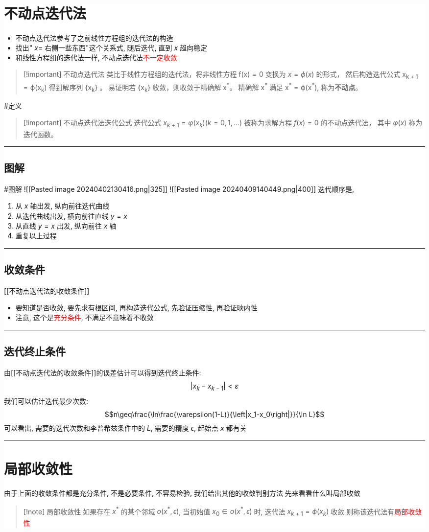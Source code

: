 # 不动点迭代法
- 不动点迭代法参考了之前线性方程组的迭代法的构造
- 找出" $x =$ 右侧一些东西"这个关系式, 随后迭代, 直到 $x$ 趋向稳定
- 和线性方程组的迭代法一样, 不动点迭代法<font color="#ff0000">不一定收敛</font>
>[!important] 不动点迭代法
类比于线性方程组的迭代法，将非线性方程 $\mathrm{f( x) = 0}$ 变换为 $x=\phi(x)$ 的形式，
然后构造迭代公式 $\mathrm{x_{k+ 1}= \phi( x_k) }$ 得到解序列 $\{ \mathrm{x_k} \}$ 。
易证明若 $\{ \mathrm{x_k} \}$ 收敛，则收敛于精确解 $\mathrm{x^* }$。
精确解 $\mathrm{x^* }$ 满足 $\mathrm{x^* = \phi( x^* ) }$, 称为**不动点**。

#定义 
>[!important] 不动点迭代法迭代公式
迭代公式 $x_{k+1}=\varphi(x_k)\left(k=0,1,...\right)$ 被称为求解方程 $f(x)=0$ 的不动点迭代法，
其中 $\varphi(x)$ 称为迭代函数。

---
## 图解
#图解
![[Pasted image 20240402130416.png|325]]
![[Pasted image 20240409140449.png|400]]
迭代顺序是, 
1. 从 $x$ 轴出发, 纵向前往迭代曲线
2. 从迭代曲线出发, 横向前往直线 $y=x$
3. 从直线 $y=x$ 出发, 纵向前往 $x$ 轴
4. 重复以上过程

---
## 收敛条件
[[不动点迭代法的收敛条件]]
- 要知道是否收敛, 要先求有根区间, 再构造迭代公式, 先验证压缩性, 再验证映内性
- 注意, 这个是<font color="#ff0000">充分条件</font>, 不满足不意味着不收敛

---
## 迭代终止条件
由[[不动点迭代法的收敛条件]]的误差估计可以得到迭代终止条件:
$$|x_k-x_{k-1}|<\varepsilon $$
我们可以估计迭代最少次数:
$$n\geq\frac{\ln\frac{\varepsilon(1-L)}{\left|x_1-x_0\right|}}{\ln L}$$
可以看出, 需要的迭代次数和李普希兹条件中的 $L$, 需要的精度 $\epsilon$, 起始点 $x$ 都有关

---
# 局部收敛性
由于上面的收敛条件都是充分条件, 不是必要条件, 不容易检验, 我们给出其他的收敛判别方法
先来看看什么叫局部收敛
>[!note] 局部收敛性
>如果存在 $x^*$ 的某个邻域 $o(x^*,\epsilon)$, 
>当初始值 $x_{0}\in o(x^*,\epsilon)$ 时,
>迭代法 $x_{k+1}=\phi(x_k)$ 收敛
>则称该迭代法有<font color="#ff0000">局部收敛性</font>
